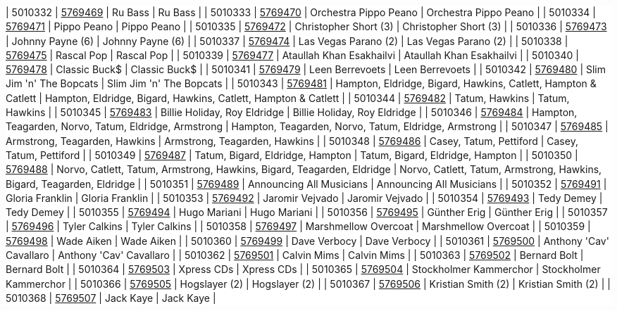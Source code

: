 | 5010332 | [5769469](https://www.discogs.com/artist/5769469) | Ru Bass | Ru Bass |
| 5010333 | [5769470](https://www.discogs.com/artist/5769470) | Orchestra Pippo Peano | Orchestra Pippo Peano |
| 5010334 | [5769471](https://www.discogs.com/artist/5769471) | Pippo Peano | Pippo Peano |
| 5010335 | [5769472](https://www.discogs.com/artist/5769472) | Christopher Short (3) | Christopher Short (3) |
| 5010336 | [5769473](https://www.discogs.com/artist/5769473) | Johnny Payne (6) | Johnny Payne (6) |
| 5010337 | [5769474](https://www.discogs.com/artist/5769474) | Las Vegas Parano (2) | Las Vegas Parano (2) |
| 5010338 | [5769475](https://www.discogs.com/artist/5769475) | Rascal Pop | Rascal Pop |
| 5010339 | [5769477](https://www.discogs.com/artist/5769477) | Ataullah Khan Esakhailvi | Ataullah Khan Esakhailvi |
| 5010340 | [5769478](https://www.discogs.com/artist/5769478) | Classic Buck$ | Classic Buck$ |
| 5010341 | [5769479](https://www.discogs.com/artist/5769479) | Leen Berrevoets | Leen Berrevoets |
| 5010342 | [5769480](https://www.discogs.com/artist/5769480) | Slim Jim 'n' The Bopcats | Slim Jim 'n' The Bopcats |
| 5010343 | [5769481](https://www.discogs.com/artist/5769481) | Hampton, Eldridge, Bigard, Hawkins, Catlett, Hampton & Catlett | Hampton, Eldridge, Bigard, Hawkins, Catlett, Hampton & Catlett |
| 5010344 | [5769482](https://www.discogs.com/artist/5769482) | Tatum, Hawkins | Tatum, Hawkins |
| 5010345 | [5769483](https://www.discogs.com/artist/5769483) | Billie Holiday, Roy Eldridge | Billie Holiday, Roy Eldridge |
| 5010346 | [5769484](https://www.discogs.com/artist/5769484) | Hampton, Teagarden, Norvo, Tatum, Eldridge, Armstrong | Hampton, Teagarden, Norvo, Tatum, Eldridge, Armstrong |
| 5010347 | [5769485](https://www.discogs.com/artist/5769485) | Armstrong, Teagarden, Hawkins | Armstrong, Teagarden, Hawkins |
| 5010348 | [5769486](https://www.discogs.com/artist/5769486) | Casey, Tatum, Pettiford | Casey, Tatum, Pettiford |
| 5010349 | [5769487](https://www.discogs.com/artist/5769487) | Tatum, Bigard, Eldridge, Hampton | Tatum, Bigard, Eldridge, Hampton |
| 5010350 | [5769488](https://www.discogs.com/artist/5769488) | Norvo, Catlett, Tatum, Armstrong, Hawkins, Bigard, Teagarden, Eldridge | Norvo, Catlett, Tatum, Armstrong, Hawkins, Bigard, Teagarden, Eldridge |
| 5010351 | [5769489](https://www.discogs.com/artist/5769489) | Announcing All Musicians | Announcing All Musicians |
| 5010352 | [5769491](https://www.discogs.com/artist/5769491) | Gloria Franklin | Gloria Franklin |
| 5010353 | [5769492](https://www.discogs.com/artist/5769492) | Jaromir Vejvado | Jaromir Vejvado |
| 5010354 | [5769493](https://www.discogs.com/artist/5769493) | Tedy Demey | Tedy Demey |
| 5010355 | [5769494](https://www.discogs.com/artist/5769494) | Hugo Mariani | Hugo Mariani |
| 5010356 | [5769495](https://www.discogs.com/artist/5769495) | Günther Erig | Günther Erig |
| 5010357 | [5769496](https://www.discogs.com/artist/5769496) | Tyler Calkins | Tyler Calkins |
| 5010358 | [5769497](https://www.discogs.com/artist/5769497) | Marshmellow Overcoat | Marshmellow Overcoat |
| 5010359 | [5769498](https://www.discogs.com/artist/5769498) | Wade Aiken | Wade Aiken |
| 5010360 | [5769499](https://www.discogs.com/artist/5769499) | Dave Verbocy | Dave Verbocy |
| 5010361 | [5769500](https://www.discogs.com/artist/5769500) | Anthony 'Cav' Cavallaro | Anthony 'Cav' Cavallaro |
| 5010362 | [5769501](https://www.discogs.com/artist/5769501) | Calvin Mims | Calvin Mims |
| 5010363 | [5769502](https://www.discogs.com/artist/5769502) | Bernard Bolt | Bernard Bolt |
| 5010364 | [5769503](https://www.discogs.com/artist/5769503) | Xpress CDs | Xpress CDs |
| 5010365 | [5769504](https://www.discogs.com/artist/5769504) | Stockholmer Kammerchor | Stockholmer Kammerchor |
| 5010366 | [5769505](https://www.discogs.com/artist/5769505) | Hogslayer (2) | Hogslayer (2) |
| 5010367 | [5769506](https://www.discogs.com/artist/5769506) | Kristian Smith (2) | Kristian Smith (2) |
| 5010368 | [5769507](https://www.discogs.com/artist/5769507) | Jack Kaye | Jack Kaye |
